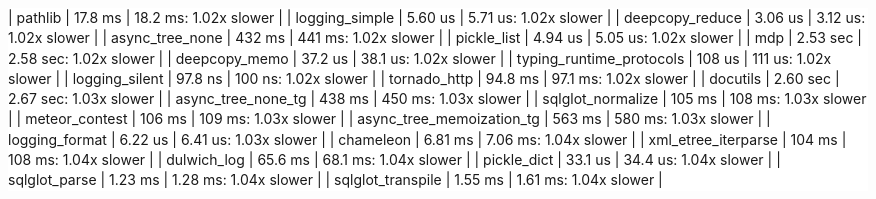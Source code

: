 | pathlib                    | 17.8 ms                                                                                                           | 18.2 ms: 1.02x slower                                                                                                 |
| logging_simple             | 5.60 us                                                                                                           | 5.71 us: 1.02x slower                                                                                                 |
| deepcopy_reduce            | 3.06 us                                                                                                           | 3.12 us: 1.02x slower                                                                                                 |
| async_tree_none            | 432 ms                                                                                                            | 441 ms: 1.02x slower                                                                                                  |
| pickle_list                | 4.94 us                                                                                                           | 5.05 us: 1.02x slower                                                                                                 |
| mdp                        | 2.53 sec                                                                                                          | 2.58 sec: 1.02x slower                                                                                                |
| deepcopy_memo              | 37.2 us                                                                                                           | 38.1 us: 1.02x slower                                                                                                 |
| typing_runtime_protocols   | 108 us                                                                                                            | 111 us: 1.02x slower                                                                                                  |
| logging_silent             | 97.8 ns                                                                                                           | 100 ns: 1.02x slower                                                                                                  |
| tornado_http               | 94.8 ms                                                                                                           | 97.1 ms: 1.02x slower                                                                                                 |
| docutils                   | 2.60 sec                                                                                                          | 2.67 sec: 1.03x slower                                                                                                |
| async_tree_none_tg         | 438 ms                                                                                                            | 450 ms: 1.03x slower                                                                                                  |
| sqlglot_normalize          | 105 ms                                                                                                            | 108 ms: 1.03x slower                                                                                                  |
| meteor_contest             | 106 ms                                                                                                            | 109 ms: 1.03x slower                                                                                                  |
| async_tree_memoization_tg  | 563 ms                                                                                                            | 580 ms: 1.03x slower                                                                                                  |
| logging_format             | 6.22 us                                                                                                           | 6.41 us: 1.03x slower                                                                                                 |
| chameleon                  | 6.81 ms                                                                                                           | 7.06 ms: 1.04x slower                                                                                                 |
| xml_etree_iterparse        | 104 ms                                                                                                            | 108 ms: 1.04x slower                                                                                                  |
| dulwich_log                | 65.6 ms                                                                                                           | 68.1 ms: 1.04x slower                                                                                                 |
| pickle_dict                | 33.1 us                                                                                                           | 34.4 us: 1.04x slower                                                                                                 |
| sqlglot_parse              | 1.23 ms                                                                                                           | 1.28 ms: 1.04x slower                                                                                                 |
| sqlglot_transpile          | 1.55 ms                                                                                                           | 1.61 ms: 1.04x slower                                                                                                 |